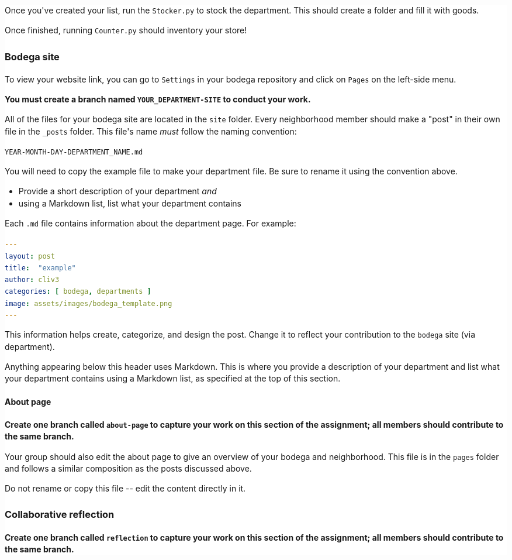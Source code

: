 Once you've created your list, run the `Stocker.py` to stock the department. This should create a folder and fill it with goods.

Once finished, running `Counter.py` should inventory your store!

### Bodega site

To view your website link, you can go to `Settings` in your bodega repository and click on `Pages` on the left-side menu.

**You must create a branch named `YOUR_DEPARTMENT-SITE` to conduct your work.**

All of the files for your bodega site are located in the `site` folder. Every neighborhood member should make a "post" in their own file in the `_posts` folder. This file's name _must_ follow the naming convention:

```
YEAR-MONTH-DAY-DEPARTMENT_NAME.md
```

You will need to copy the example file to make your department file. Be sure to rename it using the convention above. 

* Provide a short description of your department _and_
* using a Markdown list, list what your department contains

Each `.md` file contains information about the department page. For example:

```yaml
---
layout: post
title:  "example"
author: cliv3
categories: [ bodega, departments ]
image: assets/images/bodega_template.png
---
```

This information helps create, categorize, and design the post. Change it to reflect your contribution to the `bodega` site (via department).

Anything appearing below this header uses Markdown. This is where you provide a description of your department and list what your department contains using a Markdown list, as specified at the top of this section.

#### About page

**Create one branch called `about-page` to capture your work on this section of the assignment; all members should contribute to the same branch.**

Your group should also edit the about page to give an overview of your bodega and neighborhood. This file is in the `pages` folder and follows a similar composition as the posts discussed above.

Do not rename or copy this file -- edit the content directly in it.

### Collaborative reflection

**Create one branch called `reflection` to capture your work on this section of the assignment; all members should contribute to the same branch.**
